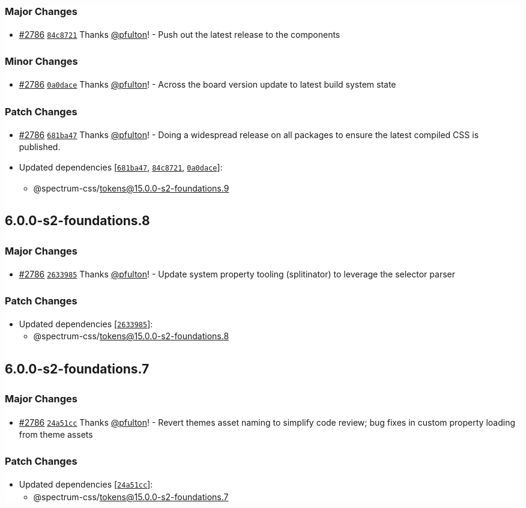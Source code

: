 ### Major Changes

- [#2786](https://github.com/adobe/spectrum-css/pull/2786) [`84c8721`](https://github.com/adobe/spectrum-css/commit/84c87212ccb37c887225eaff28e84d9f8e608e09) Thanks [@pfulton](https://github.com/pfulton)! - Push out the latest release to the components

### Minor Changes

- [#2786](https://github.com/adobe/spectrum-css/pull/2786) [`0a0dace`](https://github.com/adobe/spectrum-css/commit/0a0dacec163234bc73961ef17826cdc33765d9df) Thanks [@pfulton](https://github.com/pfulton)! - Across the board version update to latest build system state

### Patch Changes

- [#2786](https://github.com/adobe/spectrum-css/pull/2786) [`681ba47`](https://github.com/adobe/spectrum-css/commit/681ba478c1259d0bbb183670f3188538ec3bee1d) Thanks [@pfulton](https://github.com/pfulton)! - Doing a widespread release on all packages to ensure the latest compiled CSS is published.

- Updated dependencies [[`681ba47`](https://github.com/adobe/spectrum-css/commit/681ba478c1259d0bbb183670f3188538ec3bee1d), [`84c8721`](https://github.com/adobe/spectrum-css/commit/84c87212ccb37c887225eaff28e84d9f8e608e09), [`0a0dace`](https://github.com/adobe/spectrum-css/commit/0a0dacec163234bc73961ef17826cdc33765d9df)]:
  - @spectrum-css/tokens@15.0.0-s2-foundations.9

## 6.0.0-s2-foundations.8

### Major Changes

- [#2786](https://github.com/adobe/spectrum-css/pull/2786) [`2633985`](https://github.com/adobe/spectrum-css/commit/2633985775ef5a8fad929e275e55e99b75b10959) Thanks [@pfulton](https://github.com/pfulton)! - Update system property tooling (splitinator) to leverage the selector parser

### Patch Changes

- Updated dependencies [[`2633985`](https://github.com/adobe/spectrum-css/commit/2633985775ef5a8fad929e275e55e99b75b10959)]:
  - @spectrum-css/tokens@15.0.0-s2-foundations.8

## 6.0.0-s2-foundations.7

### Major Changes

- [#2786](https://github.com/adobe/spectrum-css/pull/2786) [`24a51cc`](https://github.com/adobe/spectrum-css/commit/24a51cc3b682a06a5133c4f5bf72c11a2337ee22) Thanks [@pfulton](https://github.com/pfulton)! - Revert themes asset naming to simplify code review; bug fixes in custom property loading from theme assets

### Patch Changes

- Updated dependencies [[`24a51cc`](https://github.com/adobe/spectrum-css/commit/24a51cc3b682a06a5133c4f5bf72c11a2337ee22)]:
  - @spectrum-css/tokens@15.0.0-s2-foundations.7
